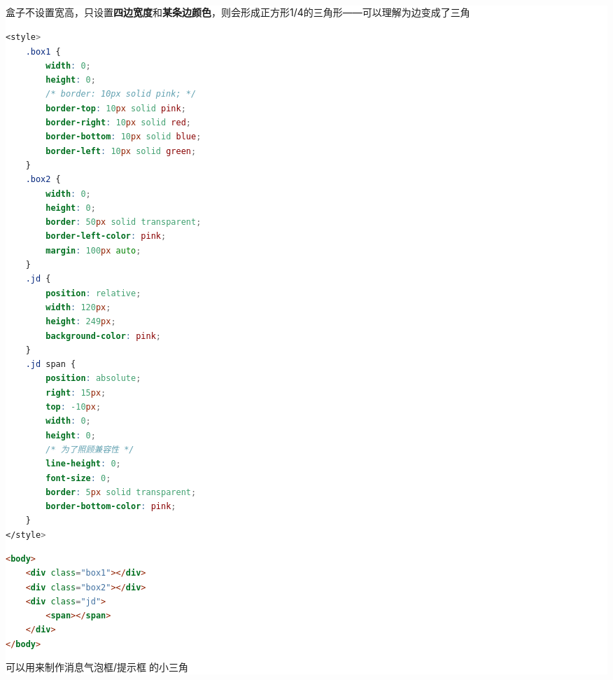 盒子不设置宽高，只设置**四边宽度**和**某条边颜色**，则会形成正方形1/4的三角形——可以理解为边变成了三角

```css
<style>
    .box1 {
        width: 0;
        height: 0;
        /* border: 10px solid pink; */
        border-top: 10px solid pink;
        border-right: 10px solid red;
        border-bottom: 10px solid blue;
        border-left: 10px solid green;
    }
    .box2 {
        width: 0;
        height: 0;
        border: 50px solid transparent;
        border-left-color: pink;
        margin: 100px auto;
    }
    .jd {
        position: relative;
        width: 120px;
        height: 249px;
        background-color: pink;
    }
    .jd span {
        position: absolute;
        right: 15px;
        top: -10px;
        width: 0;
        height: 0;
        /* 为了照顾兼容性 */
        line-height: 0;  
        font-size: 0;
        border: 5px solid transparent;
        border-bottom-color: pink;
    }
</style>
```

```html
<body>
    <div class="box1"></div>
    <div class="box2"></div>
    <div class="jd">
        <span></span>
    </div>
</body>
```

可以用来制作消息气泡框/提示框 的小三角

